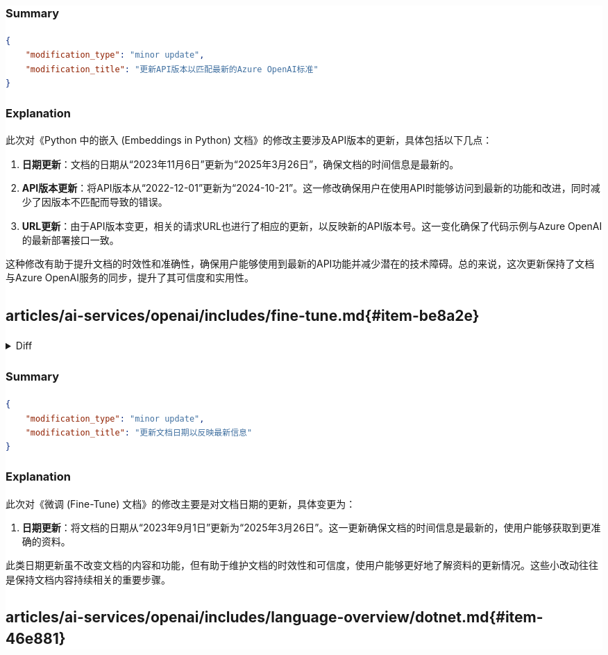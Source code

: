 ### Summary

```json
{
    "modification_type": "minor update",
    "modification_title": "更新API版本以匹配最新的Azure OpenAI标准"
}
```

### Explanation
此次对《Python 中的嵌入 (Embeddings in Python) 文档》的修改主要涉及API版本的更新，具体包括以下几点：

1. **日期更新**：文档的日期从“2023年11月6日”更新为“2025年3月26日”，确保文档的时间信息是最新的。

2. **API版本更新**：将API版本从“2022-12-01”更新为“2024-10-21”。这一修改确保用户在使用API时能够访问到最新的功能和改进，同时减少了因版本不匹配而导致的错误。

3. **URL更新**：由于API版本变更，相关的请求URL也进行了相应的更新，以反映新的API版本号。这一变化确保了代码示例与Azure OpenAI的最新部署接口一致。

这种修改有助于提升文档的时效性和准确性，确保用户能够使用到最新的API功能并减少潜在的技术障碍。总的来说，这次更新保持了文档与Azure OpenAI服务的同步，提升了其可信度和实用性。

## articles/ai-services/openai/includes/fine-tune.md{#item-be8a2e}

<details><summary>Diff</summary></details>

### Summary

```json
{
    "modification_type": "minor update",
    "modification_title": "更新文档日期以反映最新信息"
}
```

### Explanation
此次对《微调 (Fine-Tune) 文档》的修改主要是对文档日期的更新，具体变更为：

1. **日期更新**：将文档的日期从“2023年9月1日”更新为“2025年3月26日”。这一更新确保文档的时间信息是最新的，使用户能够获取到更准确的资料。

此类日期更新虽不改变文档的内容和功能，但有助于维护文档的时效性和可信度，使用户能够更好地了解资料的更新情况。这些小改动往往是保持文档内容持续相关的重要步骤。

## articles/ai-services/openai/includes/language-overview/dotnet.md{#item-46e881}
